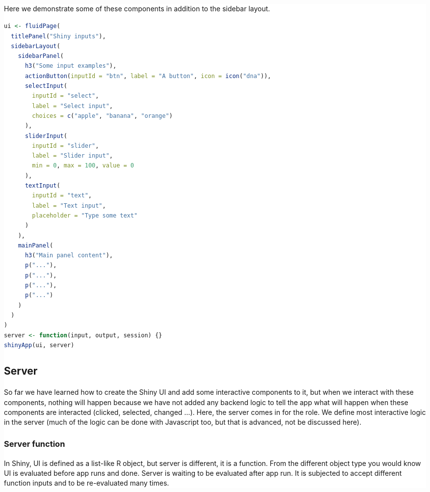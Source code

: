Here we demonstrate some of these components in addition to the sidebar layout.

``` r
ui <- fluidPage(
  titlePanel("Shiny inputs"),
  sidebarLayout(
    sidebarPanel(
      h3("Some input examples"),
      actionButton(inputId = "btn", label = "A button", icon = icon("dna")),
      selectInput(
        inputId = "select", 
        label = "Select input",
        choices = c("apple", "banana", "orange")
      ),
      sliderInput(
        inputId = "slider",
        label = "Slider input",
        min = 0, max = 100, value = 0
      ),
      textInput(
        inputId = "text",
        label = "Text input",
        placeholder = "Type some text"
      )
    ),
    mainPanel(
      h3("Main panel content"),
      p("..."),
      p("..."),
      p("..."),
      p("...")
    )
  )
)
server <- function(input, output, session) {}
shinyApp(ui, server)
```

## Server

So far we have learned how to create the Shiny UI and add some interactive components
to it, but when we interact with these components, nothing will happen because we
have not added any backend logic to tell the app what will happen when these components
are interacted (clicked, selected, changed …). Here, the server comes in for the role.
We define most interactive logic in the server (much of the logic can be done with Javascript too,
but that is advanced, not be discussed here).

### Server function

In Shiny, UI is defined as a list-like R object, but server is different, it is
a function. From the different object type you would know
UI is evaluated before app runs and done. Server is waiting to be evaluated after app run.
It is subjected to accept different function inputs and to be re-evaluated many times.
